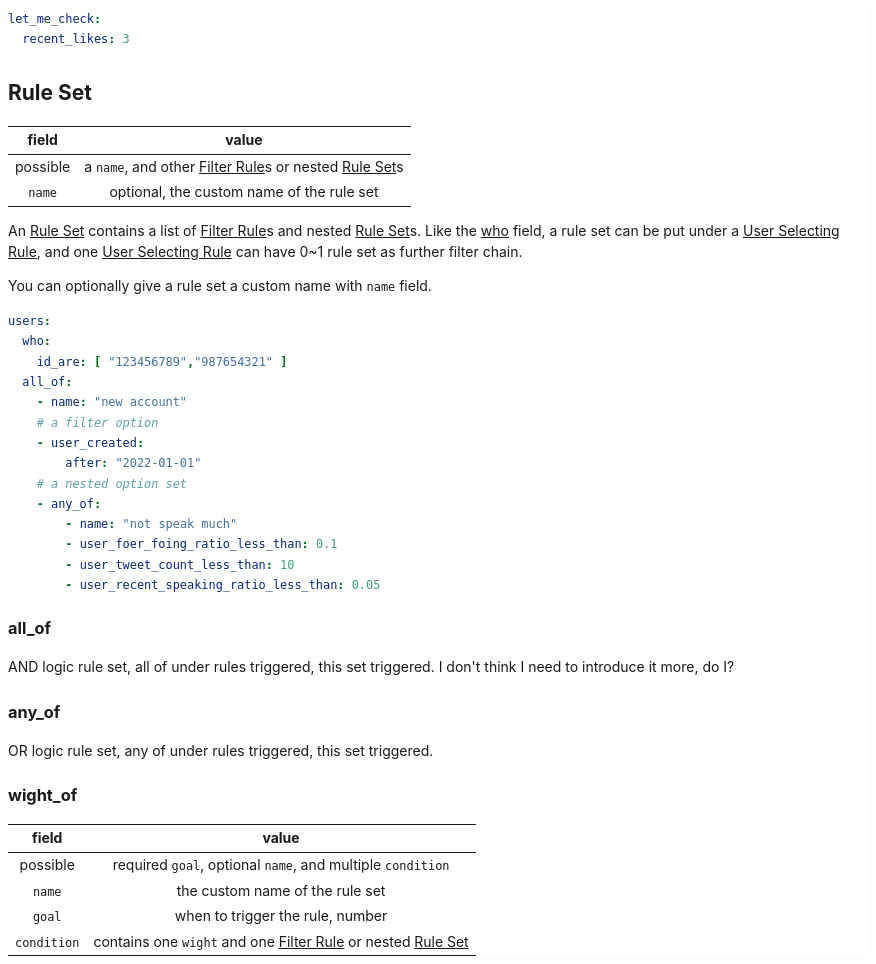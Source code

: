 ```yaml
let_me_check:
  recent_likes: 3
```

## Rule Set

| field | value |
|:--:|:-----:|
| possible | a `name`, and other [Filter Rule](#filter-rule)s or nested [Rule Set](#rule-set)s |
| `name` | optional, the custom name of the rule set |

An [Rule Set](#rule-set) contains a list of [Filter Rule](#filter-rule)s
and nested [Rule Set](#rule-set)s.
Like the [who](#who) field, a rule set can be put under a [User Selecting Rule](#user-selecting-rule),
and one [User Selecting Rule](#user-selecting-rule) can have 0~1 rule set as further filter chain.

You can optionally give a rule set a custom name with `name` field.

```yaml
users:
  who:
    id_are: [ "123456789","987654321" ]
  all_of:
    - name: "new account"
    # a filter option
    - user_created:
        after: "2022-01-01"
    # a nested option set
    - any_of:
        - name: "not speak much"
        - user_foer_foing_ratio_less_than: 0.1
        - user_tweet_count_less_than: 10
        - user_recent_speaking_ratio_less_than: 0.05
```

### all_of

AND logic rule set, all of under rules triggered, this set triggered.
I don't think I need to introduce it more, do I?

### any_of

OR logic rule set, any of under rules triggered, this set triggered.

### wight_of

| field | value |
|:--:|:-----:|
| possible | required `goal`, optional `name`, and multiple `condition` |
| `name` | the custom name of the rule set |
| `goal` | when to trigger the rule, number |
| `condition` | contains one `wight` and one [Filter Rule](#filter-rule) or nested [Rule Set](#rule-set) |
